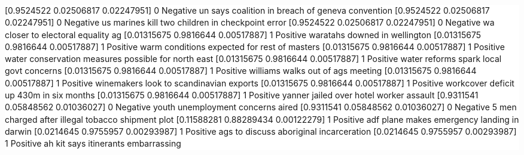 [0.9524522  0.02506817 0.02247951]
0
Negative
un says coalition in breach of geneva convention
[0.9524522  0.02506817 0.02247951]
0
Negative
us marines kill two children in checkpoint error
[0.9524522  0.02506817 0.02247951]
0
Negative
wa closer to electoral equality ag
[0.01315675 0.9816644  0.00517887]
1
Positive
waratahs downed in wellington
[0.01315675 0.9816644  0.00517887]
1
Positive
warm conditions expected for rest of masters
[0.01315675 0.9816644  0.00517887]
1
Positive
water conservation measures possible for north east
[0.01315675 0.9816644  0.00517887]
1
Positive
water reforms spark local govt concerns
[0.01315675 0.9816644  0.00517887]
1
Positive
williams walks out of ags meeting
[0.01315675 0.9816644  0.00517887]
1
Positive
winemakers look to scandinavian exports
[0.01315675 0.9816644  0.00517887]
1
Positive
workcover deficit up 430m in six months
[0.01315675 0.9816644  0.00517887]
1
Positive
yanner jailed over hotel worker assault
[0.9311541  0.05848562 0.01036027]
0
Negative
youth unemployment concerns aired
[0.9311541  0.05848562 0.01036027]
0
Negative
5 men charged after illegal tobacco shipment plot
[0.11588281 0.88289434 0.00122279]
1
Positive
adf plane makes emergency landing in darwin
[0.0214645  0.9755957  0.00293987]
1
Positive
ags to discuss aboriginal incarceration
[0.0214645  0.9755957  0.00293987]
1
Positive
ah kit says itinerants embarrassing